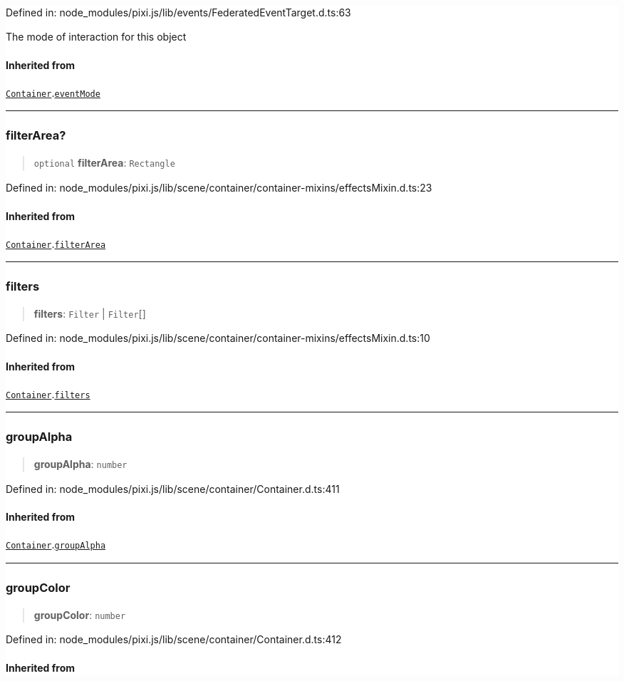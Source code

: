 Defined in: node\_modules/pixi.js/lib/events/FederatedEventTarget.d.ts:63

The mode of interaction for this object

#### Inherited from

[`Container`](../@graphicle/namespaces/Pixi/classes/Container.md).[`eventMode`](../@graphicle/namespaces/Pixi/classes/Container.md#eventmode)

***

### filterArea?

> `optional` **filterArea**: `Rectangle`

Defined in: node\_modules/pixi.js/lib/scene/container/container-mixins/effectsMixin.d.ts:23

#### Inherited from

[`Container`](../@graphicle/namespaces/Pixi/classes/Container.md).[`filterArea`](../@graphicle/namespaces/Pixi/classes/Container.md#filterarea)

***

### filters

> **filters**: `Filter` \| `Filter`[]

Defined in: node\_modules/pixi.js/lib/scene/container/container-mixins/effectsMixin.d.ts:10

#### Inherited from

[`Container`](../@graphicle/namespaces/Pixi/classes/Container.md).[`filters`](../@graphicle/namespaces/Pixi/classes/Container.md#filters)

***

### groupAlpha

> **groupAlpha**: `number`

Defined in: node\_modules/pixi.js/lib/scene/container/Container.d.ts:411

#### Inherited from

[`Container`](../@graphicle/namespaces/Pixi/classes/Container.md).[`groupAlpha`](../@graphicle/namespaces/Pixi/classes/Container.md#groupalpha)

***

### groupColor

> **groupColor**: `number`

Defined in: node\_modules/pixi.js/lib/scene/container/Container.d.ts:412

#### Inherited from
